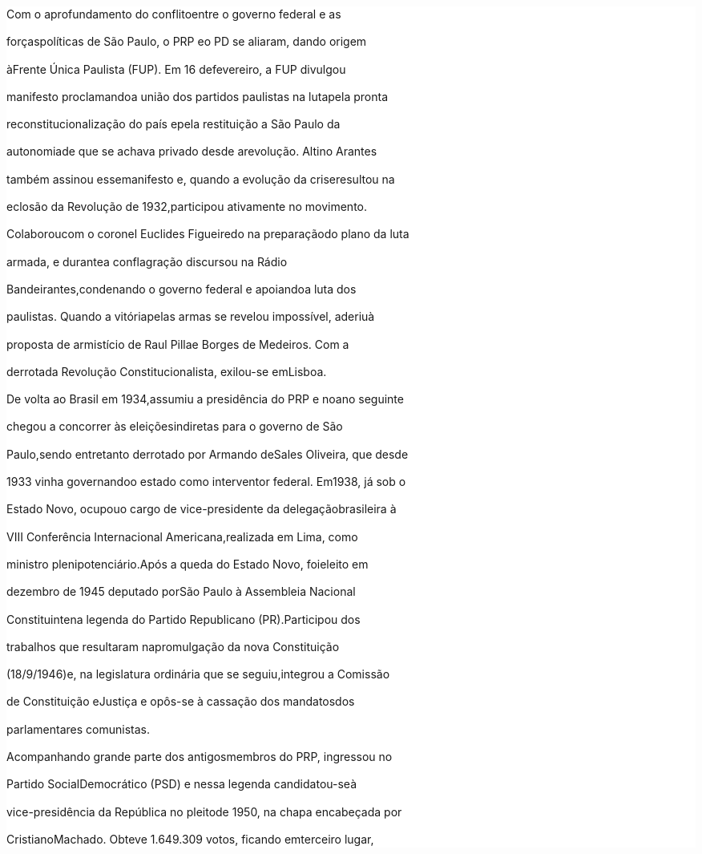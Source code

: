 

Com o aprofundamento do conflitoentre o governo federal e as

forçaspolíticas de São Paulo, o PRP eo PD se aliaram, dando origem

àFrente Única Paulista (FUP). Em 16 defevereiro, a FUP divulgou

manifesto proclamandoa união dos partidos paulistas na lutapela pronta

reconstitucionalização do país epela restituição a São Paulo da

autonomiade que se achava privado desde arevolução. Altino Arantes

também assinou essemanifesto e, quando a evolução da criseresultou na

eclosão da Revolução de 1932,participou ativamente no movimento.

Colaboroucom o coronel Euclides Figueiredo na preparaçãodo plano da luta

armada, e durantea conflagração discursou na Rádio

Bandeirantes,condenando o governo federal e apoiandoa luta dos

paulistas. Quando a vitóriapelas armas se revelou impossível, aderiuà

proposta de armistício de Raul Pillae Borges de Medeiros. Com a

derrotada Revolução Constitucionalista, exilou-se emLisboa.



De volta ao Brasil em 1934,assumiu a presidência do PRP e noano seguinte

chegou a concorrer às eleiçõesindiretas para o governo de São

Paulo,sendo entretanto derrotado por Armando deSales Oliveira, que desde

1933 vinha governandoo estado como interventor federal. Em1938, já sob o

Estado Novo, ocupouo cargo de vice-presidente da delegaçãobrasileira à

VIII Conferência Internacional Americana,realizada em Lima, como

ministro plenipotenciário.Após a queda do Estado Novo, foieleito em

dezembro de 1945 deputado porSão Paulo à Assembleia Nacional

Constituintena legenda do Partido Republicano (PR).Participou dos

trabalhos que resultaram napromulgação da nova Constituição

(18/9/1946)e, na legislatura ordinária que se seguiu,integrou a Comissão

de Constituição eJustiça e opôs-se à cassação dos mandatosdos

parlamentares comunistas.



Acompanhando grande parte dos antigosmembros do PRP, ingressou no

Partido SocialDemocrático (PSD) e nessa legenda candidatou-seà

vice-presidência da República no pleitode 1950, na chapa encabeçada por

CristianoMachado. Obteve 1.649.309 votos, ficando emterceiro lugar,
